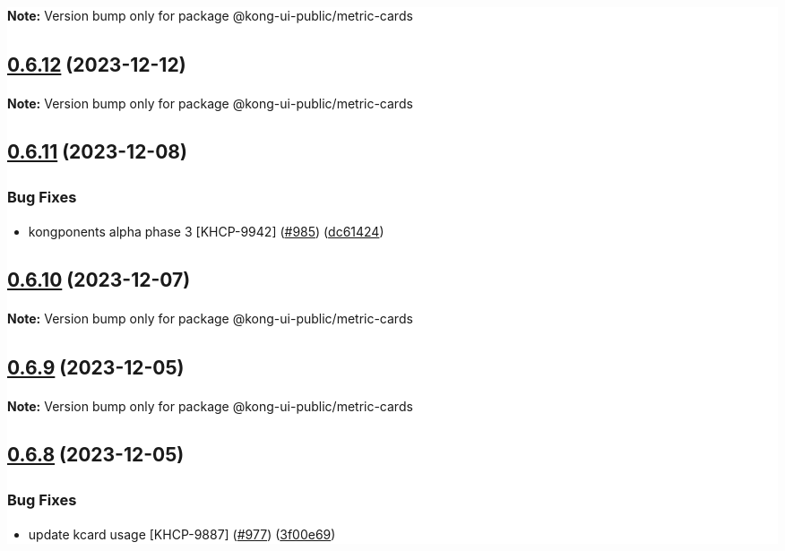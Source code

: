 **Note:** Version bump only for package @kong-ui-public/metric-cards





## [0.6.12](https://github.com/Kong/public-ui-components/compare/@kong-ui-public/metric-cards@0.6.11...@kong-ui-public/metric-cards@0.6.12) (2023-12-12)

**Note:** Version bump only for package @kong-ui-public/metric-cards





## [0.6.11](https://github.com/Kong/public-ui-components/compare/@kong-ui-public/metric-cards@0.6.10...@kong-ui-public/metric-cards@0.6.11) (2023-12-08)


### Bug Fixes

* kongponents alpha phase 3 [KHCP-9942] ([#985](https://github.com/Kong/public-ui-components/issues/985)) ([dc61424](https://github.com/Kong/public-ui-components/commit/dc61424540d15386c73db9d106143dc7e50714de))





## [0.6.10](https://github.com/Kong/public-ui-components/compare/@kong-ui-public/metric-cards@0.6.9...@kong-ui-public/metric-cards@0.6.10) (2023-12-07)

**Note:** Version bump only for package @kong-ui-public/metric-cards





## [0.6.9](https://github.com/Kong/public-ui-components/compare/@kong-ui-public/metric-cards@0.6.8...@kong-ui-public/metric-cards@0.6.9) (2023-12-05)

**Note:** Version bump only for package @kong-ui-public/metric-cards





## [0.6.8](https://github.com/Kong/public-ui-components/compare/@kong-ui-public/metric-cards@0.6.7...@kong-ui-public/metric-cards@0.6.8) (2023-12-05)


### Bug Fixes

* update kcard usage [KHCP-9887] ([#977](https://github.com/Kong/public-ui-components/issues/977)) ([3f00e69](https://github.com/Kong/public-ui-components/commit/3f00e69fd65d1eae07139cee52afb16825f34a9b))

